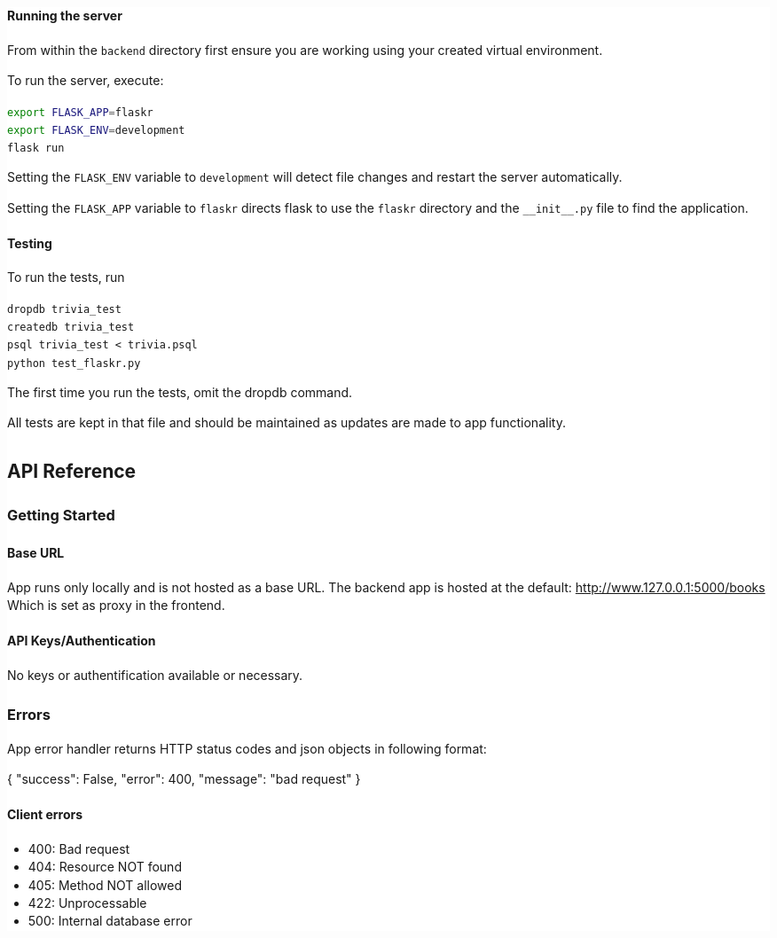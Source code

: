 #### Running the server

From within the `backend` directory first ensure you are working using your created virtual environment.

To run the server, execute:

```bash
export FLASK_APP=flaskr
export FLASK_ENV=development
flask run
```

Setting the `FLASK_ENV` variable to `development` will detect file changes and restart the server automatically.

Setting the `FLASK_APP` variable to `flaskr` directs flask to use the `flaskr` directory and the `__init__.py` file to find the application.

#### Testing
To run the tests, run
```
dropdb trivia_test
createdb trivia_test
psql trivia_test < trivia.psql
python test_flaskr.py
```
The first time you run the tests, omit the dropdb command.

All tests are kept in that file and should be maintained as updates are made to app functionality.

## API Reference

### Getting Started

#### Base URL
App runs only locally and is not hosted as a base URL. The backend app is hosted at the default:
http://www.127.0.0.1:5000/books
Which is set as proxy in the frontend.

#### API Keys/Authentication
No keys or authentification available or necessary.

### Errors
App error handler returns HTTP status codes and json objects in following format:

{
    "success": False,
    "error": 400,
    "message": "bad request"
}

#### Client errors
- 400: Bad request
- 404: Resource NOT found
- 405: Method NOT allowed
- 422: Unprocessable
- 500: Internal database error
